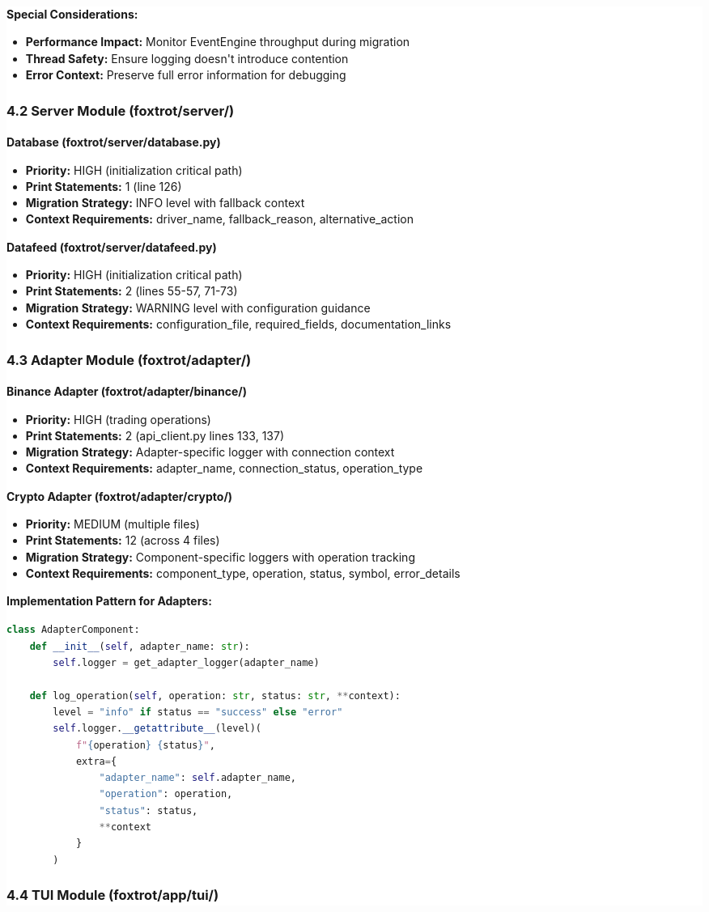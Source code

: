 
**Special Considerations:**
- **Performance Impact:** Monitor EventEngine throughput during migration
- **Thread Safety:** Ensure logging doesn't introduce contention
- **Error Context:** Preserve full error information for debugging

### 4.2 Server Module (foxtrot/server/)

**Database (foxtrot/server/database.py)**
- **Priority:** HIGH (initialization critical path)
- **Print Statements:** 1 (line 126)
- **Migration Strategy:** INFO level with fallback context
- **Context Requirements:** driver_name, fallback_reason, alternative_action

**Datafeed (foxtrot/server/datafeed.py)**
- **Priority:** HIGH (initialization critical path)
- **Print Statements:** 2 (lines 55-57, 71-73)
- **Migration Strategy:** WARNING level with configuration guidance
- **Context Requirements:** configuration_file, required_fields, documentation_links

### 4.3 Adapter Module (foxtrot/adapter/)

**Binance Adapter (foxtrot/adapter/binance/)**
- **Priority:** HIGH (trading operations)
- **Print Statements:** 2 (api_client.py lines 133, 137)
- **Migration Strategy:** Adapter-specific logger with connection context
- **Context Requirements:** adapter_name, connection_status, operation_type

**Crypto Adapter (foxtrot/adapter/crypto/)**
- **Priority:** MEDIUM (multiple files)
- **Print Statements:** 12 (across 4 files)
- **Migration Strategy:** Component-specific loggers with operation tracking
- **Context Requirements:** component_type, operation, status, symbol, error_details

**Implementation Pattern for Adapters:**
```python
class AdapterComponent:
    def __init__(self, adapter_name: str):
        self.logger = get_adapter_logger(adapter_name)
    
    def log_operation(self, operation: str, status: str, **context):
        level = "info" if status == "success" else "error"
        self.logger.__getattribute__(level)(
            f"{operation} {status}",
            extra={
                "adapter_name": self.adapter_name,
                "operation": operation,
                "status": status,
                **context
            }
        )
```

### 4.4 TUI Module (foxtrot/app/tui/)
